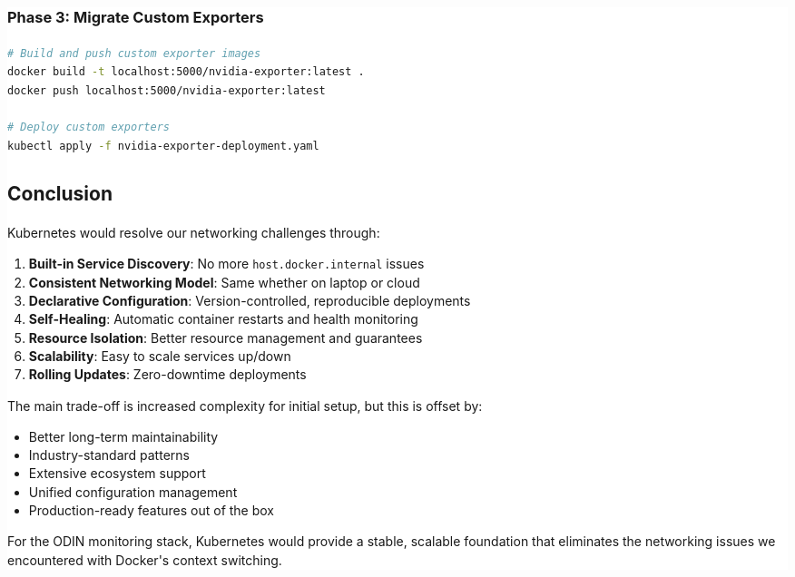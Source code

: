 ### Phase 3: Migrate Custom Exporters
```bash
# Build and push custom exporter images
docker build -t localhost:5000/nvidia-exporter:latest .
docker push localhost:5000/nvidia-exporter:latest

# Deploy custom exporters
kubectl apply -f nvidia-exporter-deployment.yaml
```

## Conclusion

Kubernetes would resolve our networking challenges through:

1. **Built-in Service Discovery**: No more `host.docker.internal` issues
2. **Consistent Networking Model**: Same whether on laptop or cloud
3. **Declarative Configuration**: Version-controlled, reproducible deployments
4. **Self-Healing**: Automatic container restarts and health monitoring
5. **Resource Isolation**: Better resource management and guarantees
6. **Scalability**: Easy to scale services up/down
7. **Rolling Updates**: Zero-downtime deployments

The main trade-off is increased complexity for initial setup, but this is offset by:
- Better long-term maintainability
- Industry-standard patterns
- Extensive ecosystem support
- Unified configuration management
- Production-ready features out of the box

For the ODIN monitoring stack, Kubernetes would provide a stable, scalable foundation that eliminates the networking issues we encountered with Docker's context switching.